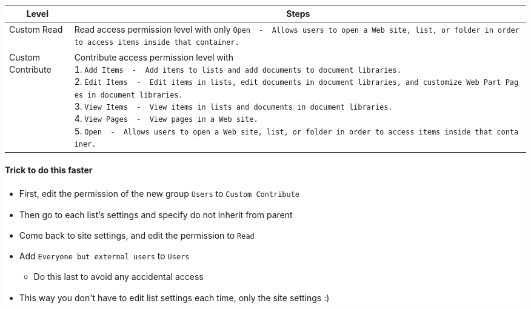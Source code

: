 | Level             | Steps                                                        |
| ----------------- | ------------------------------------------------------------ |
| Custom Read       | Read access permission level with only `Open  -  Allows users to open a Web site, list, or folder in order to access items inside that container.` |
| Custom Contribute | Contribute access permission level with <br />1. `Add Items  -  Add items to lists and add documents to document libraries.` <br />2. `Edit Items  -  Edit items in lists, edit documents in document libraries, and customize Web Part Pages in document libraries.` <br />3. `View Items  -  View items in lists and documents in document libraries.` <br />4. `View Pages  -  View pages in a Web site.` <br />5. `Open  -  Allows users to open a Web site, list, or folder in order to access items inside that container.` |

#### Trick to do this faster

- First, edit the permission of the new group `Users` to `Custom Contribute`

- Then go to each list’s settings and specify do not inherit from parent

- Come back to site settings, and edit the permission to `Read`

- Add `Everyone but external users` to `Users`

  - Do this last to avoid any accidental access

- This way you don't have to edit list settings each time, only the site settings :)
